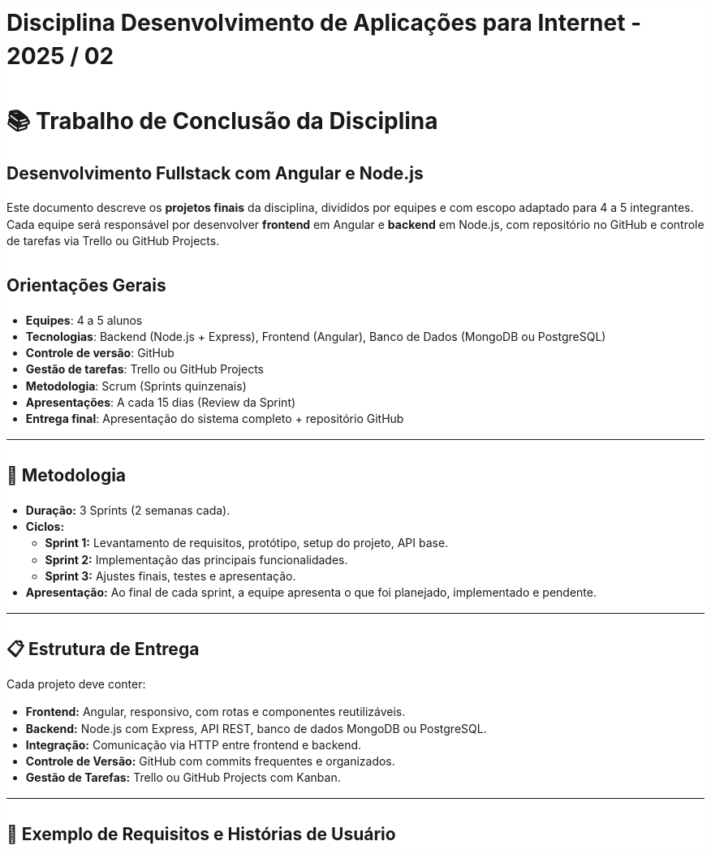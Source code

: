 # Disciplina Desenvolvimento de Aplicações para Internet - 2025 / 02


# 📚 Trabalho de Conclusão da Disciplina  
## Desenvolvimento Fullstack com Angular e Node.js  

Este documento descreve os **projetos finais** da disciplina, divididos por equipes e com escopo adaptado para 4 a 5 integrantes.  
Cada equipe será responsável por desenvolver **frontend** em Angular e **backend** em Node.js, com repositório no GitHub e controle de tarefas via Trello ou GitHub Projects.  


## Orientações Gerais

- **Equipes**: 4 a 5 alunos
- **Tecnologias**: Backend (Node.js + Express), Frontend (Angular), Banco de Dados (MongoDB ou PostgreSQL)
- **Controle de versão**: GitHub
- **Gestão de tarefas**: Trello ou GitHub Projects
- **Metodologia**: Scrum (Sprints quinzenais)
- **Apresentações**: A cada 15 dias (Review da Sprint)
- **Entrega final**: Apresentação do sistema completo + repositório GitHub
---

## 📅 Metodologia
- **Duração:** 3 Sprints (2 semanas cada).
- **Ciclos:**  
  - **Sprint 1:** Levantamento de requisitos, protótipo, setup do projeto, API base.  
  - **Sprint 2:** Implementação das principais funcionalidades.  
  - **Sprint 3:** Ajustes finais, testes e apresentação.
- **Apresentação:** Ao final de cada sprint, a equipe apresenta o que foi planejado, implementado e pendente.
---

## 📋 Estrutura de Entrega

Cada projeto deve conter:
- **Frontend:** Angular, responsivo, com rotas e componentes reutilizáveis.  
- **Backend:** Node.js com Express, API REST, banco de dados MongoDB ou PostgreSQL.  
- **Integração:** Comunicação via HTTP entre frontend e backend.  
- **Controle de Versão:** GitHub com commits frequentes e organizados.  
- **Gestão de Tarefas:** Trello ou GitHub Projects com Kanban.

---

## 📝 Exemplo de Requisitos e Histórias de Usuário
